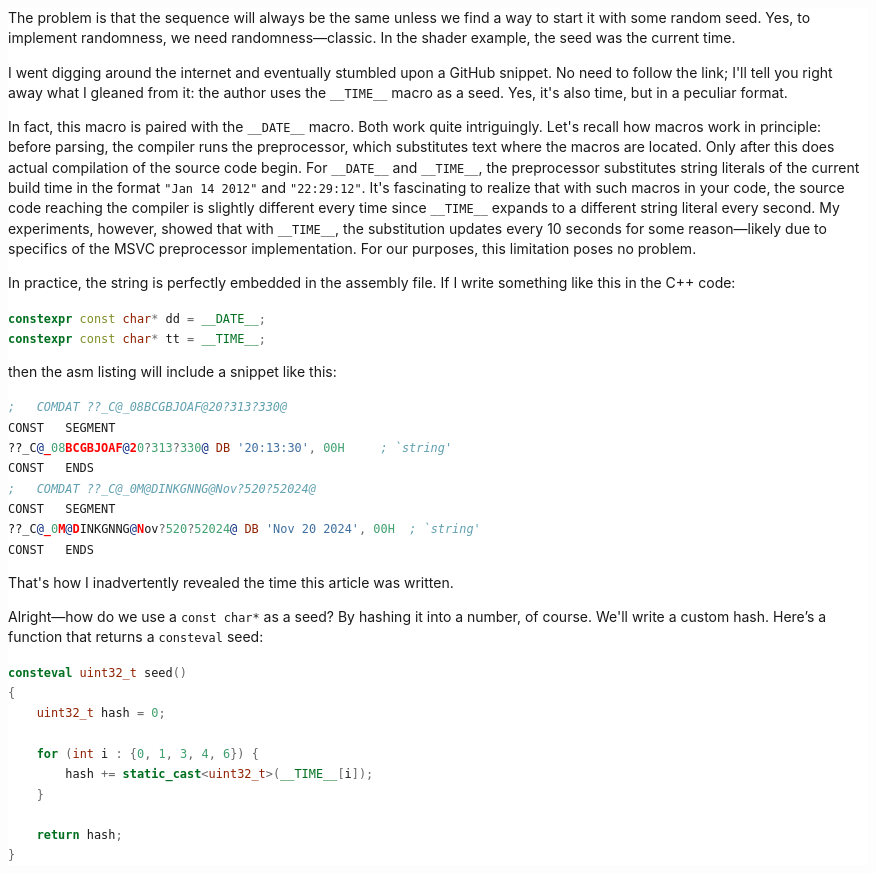 The problem is that the sequence will always be the same unless we find a way to start it with some random seed. Yes, to implement randomness, we need randomness—classic. In the shader example, the seed was the current time.

I went digging around the internet and eventually stumbled upon a GitHub snippet. No need to follow the link; I'll tell you right away what I gleaned from it: the author uses the `__TIME__` macro as a seed. Yes, it's also time, but in a peculiar format.

In fact, this macro is paired with the `__DATE__` macro. Both work quite intriguingly. Let's recall how macros work in principle: before parsing, the compiler runs the preprocessor, which substitutes text where the macros are located. Only after this does actual compilation of the source code begin. For `__DATE__` and `__TIME__`, the preprocessor substitutes string literals of the current build time in the format `"Jan 14 2012"` and `"22:29:12"`. It's fascinating to realize that with such macros in your code, the source code reaching the compiler is slightly different every time since `__TIME__` expands to a different string literal every second. My experiments, however, showed that with `__TIME__`, the substitution updates every 10 seconds for some reason—likely due to specifics of the MSVC preprocessor implementation. For our purposes, this limitation poses no problem.

In practice, the string is perfectly embedded in the assembly file. If I write something like this in the C++ code:

```cpp
constexpr const char* dd = __DATE__;
constexpr const char* tt = __TIME__;
```

then the asm listing will include a snippet like this:

```asm
;	COMDAT ??_C@_08BCGBJOAF@20?313?330@
CONST	SEGMENT
??_C@_08BCGBJOAF@20?313?330@ DB '20:13:30', 00H		; `string'
CONST	ENDS
;	COMDAT ??_C@_0M@DINKGNNG@Nov?520?52024@
CONST	SEGMENT
??_C@_0M@DINKGNNG@Nov?520?52024@ DB 'Nov 20 2024', 00H	; `string'
CONST	ENDS
```

That's how I inadvertently revealed the time this article was written.

Alright—how do we use a `const char*` as a seed? By hashing it into a number, of course. We'll write a custom hash. Here’s a function that returns a `consteval` seed:

```cpp
consteval uint32_t seed()
{
    uint32_t hash = 0;

    for (int i : {0, 1, 3, 4, 6}) {
        hash += static_cast<uint32_t>(__TIME__[i]);
    }

    return hash;
}
```
